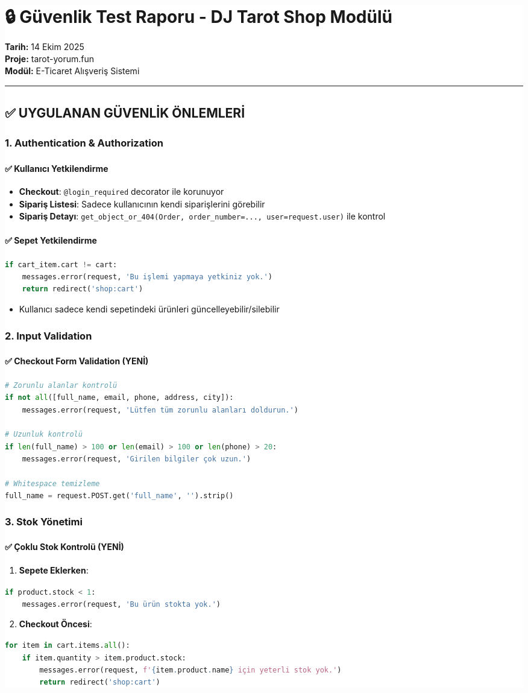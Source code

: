 # 🔒 Güvenlik Test Raporu - DJ Tarot Shop Modülü

**Tarih:** 14 Ekim 2025  
**Proje:** tarot-yorum.fun  
**Modül:** E-Ticaret Alışveriş Sistemi

---

## ✅ UYGULANAN GÜVENLİK ÖNLEMLERİ

### 1. Authentication & Authorization

#### ✅ Kullanıcı Yetkilendirme
- **Checkout**: `@login_required` decorator ile korunuyor
- **Sipariş Listesi**: Sadece kullanıcının kendi siparişlerini görebilir
- **Sipariş Detayı**: `get_object_or_404(Order, order_number=..., user=request.user)` ile kontrol

#### ✅ Sepet Yetkilendirme
```python
if cart_item.cart != cart:
    messages.error(request, 'Bu işlemi yapmaya yetkiniz yok.')
    return redirect('shop:cart')
```
- Kullanıcı sadece kendi sepetindeki ürünleri güncelleyebilir/silebilir

### 2. Input Validation

#### ✅ Checkout Form Validation (YENİ)
```python
# Zorunlu alanlar kontrolü
if not all([full_name, email, phone, address, city]):
    messages.error(request, 'Lütfen tüm zorunlu alanları doldurun.')

# Uzunluk kontrolü
if len(full_name) > 100 or len(email) > 100 or len(phone) > 20:
    messages.error(request, 'Girilen bilgiler çok uzun.')

# Whitespace temizleme
full_name = request.POST.get('full_name', '').strip()
```

### 3. Stok Yönetimi

#### ✅ Çoklu Stok Kontrolü (YENİ)
1. **Sepete Eklerken**:
```python
if product.stock < 1:
    messages.error(request, 'Bu ürün stokta yok.')
```

2. **Checkout Öncesi**:
```python
for item in cart.items.all():
    if item.quantity > item.product.stock:
        messages.error(request, f'{item.product.name} için yeterli stok yok.')
        return redirect('shop:cart')
```
